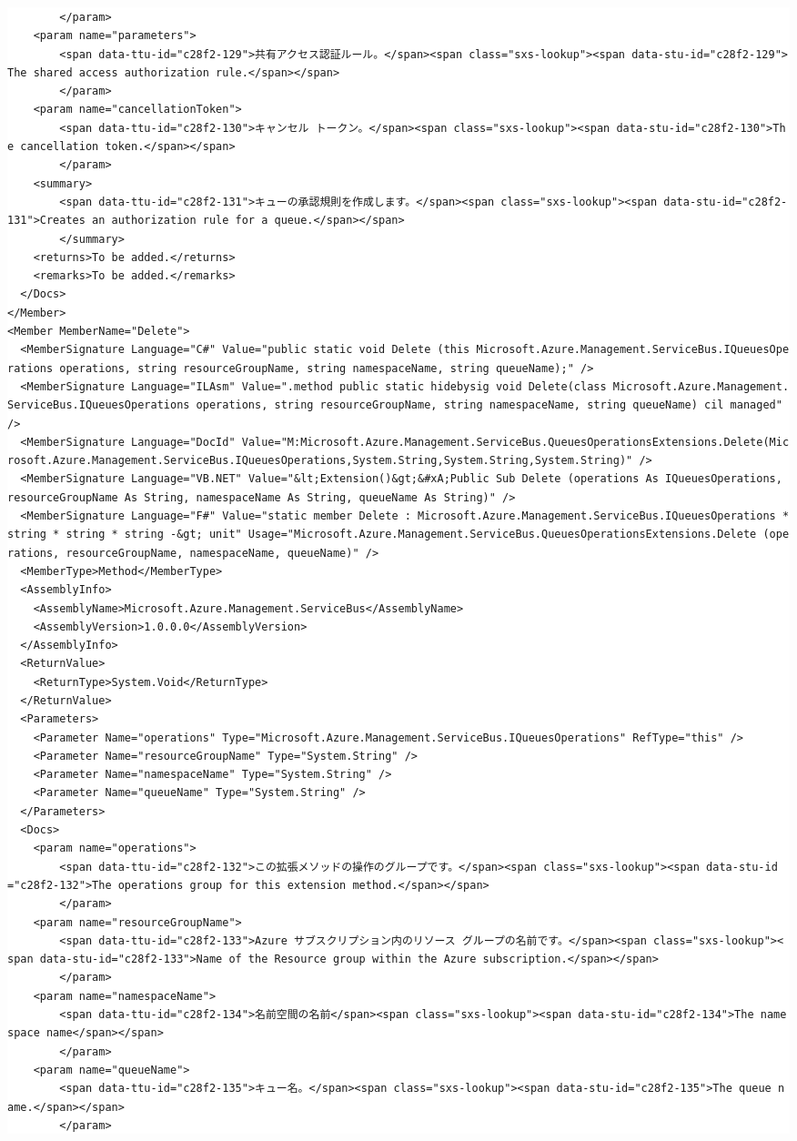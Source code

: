             </param>
        <param name="parameters">
            <span data-ttu-id="c28f2-129">共有アクセス認証ルール。</span><span class="sxs-lookup"><span data-stu-id="c28f2-129">The shared access authorization rule.</span></span>
            </param>
        <param name="cancellationToken">
            <span data-ttu-id="c28f2-130">キャンセル トークン。</span><span class="sxs-lookup"><span data-stu-id="c28f2-130">The cancellation token.</span></span>
            </param>
        <summary>
            <span data-ttu-id="c28f2-131">キューの承認規則を作成します。</span><span class="sxs-lookup"><span data-stu-id="c28f2-131">Creates an authorization rule for a queue.</span></span>
            </summary>
        <returns>To be added.</returns>
        <remarks>To be added.</remarks>
      </Docs>
    </Member>
    <Member MemberName="Delete">
      <MemberSignature Language="C#" Value="public static void Delete (this Microsoft.Azure.Management.ServiceBus.IQueuesOperations operations, string resourceGroupName, string namespaceName, string queueName);" />
      <MemberSignature Language="ILAsm" Value=".method public static hidebysig void Delete(class Microsoft.Azure.Management.ServiceBus.IQueuesOperations operations, string resourceGroupName, string namespaceName, string queueName) cil managed" />
      <MemberSignature Language="DocId" Value="M:Microsoft.Azure.Management.ServiceBus.QueuesOperationsExtensions.Delete(Microsoft.Azure.Management.ServiceBus.IQueuesOperations,System.String,System.String,System.String)" />
      <MemberSignature Language="VB.NET" Value="&lt;Extension()&gt;&#xA;Public Sub Delete (operations As IQueuesOperations, resourceGroupName As String, namespaceName As String, queueName As String)" />
      <MemberSignature Language="F#" Value="static member Delete : Microsoft.Azure.Management.ServiceBus.IQueuesOperations * string * string * string -&gt; unit" Usage="Microsoft.Azure.Management.ServiceBus.QueuesOperationsExtensions.Delete (operations, resourceGroupName, namespaceName, queueName)" />
      <MemberType>Method</MemberType>
      <AssemblyInfo>
        <AssemblyName>Microsoft.Azure.Management.ServiceBus</AssemblyName>
        <AssemblyVersion>1.0.0.0</AssemblyVersion>
      </AssemblyInfo>
      <ReturnValue>
        <ReturnType>System.Void</ReturnType>
      </ReturnValue>
      <Parameters>
        <Parameter Name="operations" Type="Microsoft.Azure.Management.ServiceBus.IQueuesOperations" RefType="this" />
        <Parameter Name="resourceGroupName" Type="System.String" />
        <Parameter Name="namespaceName" Type="System.String" />
        <Parameter Name="queueName" Type="System.String" />
      </Parameters>
      <Docs>
        <param name="operations">
            <span data-ttu-id="c28f2-132">この拡張メソッドの操作のグループです。</span><span class="sxs-lookup"><span data-stu-id="c28f2-132">The operations group for this extension method.</span></span>
            </param>
        <param name="resourceGroupName">
            <span data-ttu-id="c28f2-133">Azure サブスクリプション内のリソース グループの名前です。</span><span class="sxs-lookup"><span data-stu-id="c28f2-133">Name of the Resource group within the Azure subscription.</span></span>
            </param>
        <param name="namespaceName">
            <span data-ttu-id="c28f2-134">名前空間の名前</span><span class="sxs-lookup"><span data-stu-id="c28f2-134">The namespace name</span></span>
            </param>
        <param name="queueName">
            <span data-ttu-id="c28f2-135">キュー名。</span><span class="sxs-lookup"><span data-stu-id="c28f2-135">The queue name.</span></span>
            </param>